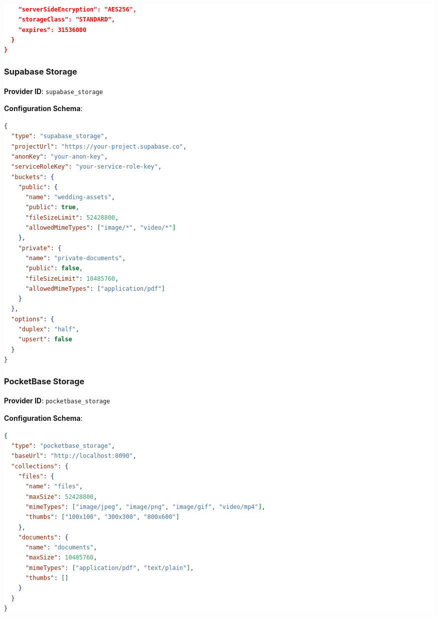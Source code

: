 ```json
    "serverSideEncryption": "AES256",
    "storageClass": "STANDARD",
    "expires": 31536000
  }
}
```

### Supabase Storage

**Provider ID**: `supabase_storage`

**Configuration Schema**:
```json
{
  "type": "supabase_storage",
  "projectUrl": "https://your-project.supabase.co",
  "anonKey": "your-anon-key",
  "serviceRoleKey": "your-service-role-key",
  "buckets": {
    "public": {
      "name": "wedding-assets",
      "public": true,
      "fileSizeLimit": 52428800,
      "allowedMimeTypes": ["image/*", "video/*"]
    },
    "private": {
      "name": "private-documents",
      "public": false,
      "fileSizeLimit": 10485760,
      "allowedMimeTypes": ["application/pdf"]
    }
  },
  "options": {
    "duplex": "half",
    "upsert": false
  }
}
```

### PocketBase Storage

**Provider ID**: `pocketbase_storage`

**Configuration Schema**:
```json
{
  "type": "pocketbase_storage",
  "baseUrl": "http://localhost:8090",
  "collections": {
    "files": {
      "name": "files",
      "maxSize": 52428800,
      "mimeTypes": ["image/jpeg", "image/png", "image/gif", "video/mp4"],
      "thumbs": ["100x100", "300x300", "800x600"]
    },
    "documents": {
      "name": "documents",
      "maxSize": 10485760,
      "mimeTypes": ["application/pdf", "text/plain"],
      "thumbs": []
    }
  }
}
```
